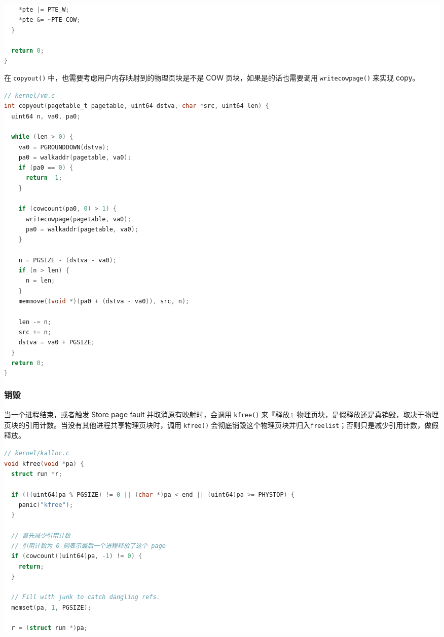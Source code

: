 ```c
    *pte |= PTE_W;
    *pte &= ~PTE_COW;
  }

  return 0;
}
```

在 `copyout()` 中，也需要考虑用户内存映射到的物理页块是不是 COW 页块，如果是的话也需要调用 `writecowpage()` 来实现 copy。

```c
// kernel/vm.c
int copyout(pagetable_t pagetable, uint64 dstva, char *src, uint64 len) {
  uint64 n, va0, pa0;

  while (len > 0) {
    va0 = PGROUNDDOWN(dstva);
    pa0 = walkaddr(pagetable, va0);
    if (pa0 == 0) {
      return -1;
    }

    if (cowcount(pa0, 0) > 1) {
      writecowpage(pagetable, va0);
      pa0 = walkaddr(pagetable, va0);
    }

    n = PGSIZE - (dstva - va0);
    if (n > len) {
      n = len;
    }
    memmove((void *)(pa0 + (dstva - va0)), src, n);

    len -= n;
    src += n;
    dstva = va0 + PGSIZE;
  }
  return 0;
}
```

### 销毁

当一个进程结束，或者触发 Store page fault 并取消原有映射时，会调用 `kfree()` 来『释放』物理页块，是假释放还是真销毁，取决于物理页块的引用计数。当没有其他进程共享物理页块时，调用 `kfree()` 会彻底销毁这个物理页块并归入`freelist`；否则只是减少引用计数，做假释放。

```c
// kernel/kalloc.c
void kfree(void *pa) {
  struct run *r;

  if (((uint64)pa % PGSIZE) != 0 || (char *)pa < end || (uint64)pa >= PHYSTOP) {
    panic("kfree");
  }

  // 首先减少引用计数
  // 引用计数为 0 则表示最后一个进程释放了这个 page
  if (cowcount((uint64)pa, -1) != 0) {
    return;
  }

  // Fill with junk to catch dangling refs.
  memset(pa, 1, PGSIZE);

  r = (struct run *)pa;
```